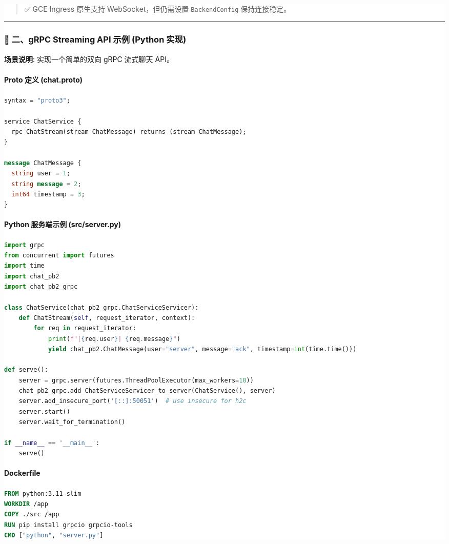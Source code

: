 > ✅ GCE Ingress 原生支持 WebSocket，但仍需设置 `BackendConfig` 保持连接稳定。

---

### 🧬 二、gRPC Streaming API 示例 (Python 实现)

**场景说明**: 实现一个简单的双向 gRPC 流式聊天 API。

#### Proto 定义 (chat.proto)

```proto
syntax = "proto3";

service ChatService {
  rpc ChatStream(stream ChatMessage) returns (stream ChatMessage);
}

message ChatMessage {
  string user = 1;
  string message = 2;
  int64 timestamp = 3;
}
```

#### Python 服务端示例 (src/server.py)

```python
import grpc
from concurrent import futures
import time
import chat_pb2
import chat_pb2_grpc

class ChatService(chat_pb2_grpc.ChatServiceServicer):
    def ChatStream(self, request_iterator, context):
        for req in request_iterator:
            print(f"[{req.user}] {req.message}")
            yield chat_pb2.ChatMessage(user="server", message="ack", timestamp=int(time.time()))

def serve():
    server = grpc.server(futures.ThreadPoolExecutor(max_workers=10))
    chat_pb2_grpc.add_ChatServiceServicer_to_server(ChatService(), server)
    server.add_insecure_port('[::]:50051')  # use insecure for h2c
    server.start()
    server.wait_for_termination()

if __name__ == '__main__':
    serve()
```

#### Dockerfile

```dockerfile
FROM python:3.11-slim
WORKDIR /app
COPY ./src /app
RUN pip install grpcio grpcio-tools
CMD ["python", "server.py"]
```
